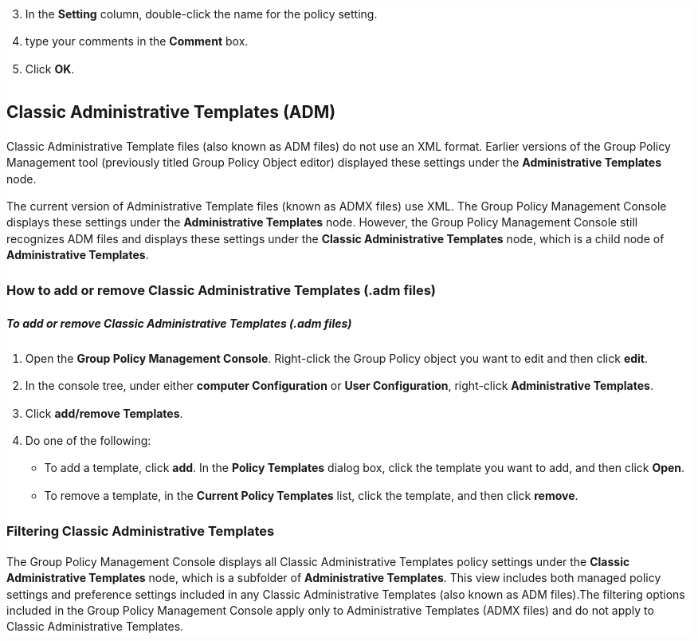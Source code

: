 3.  In the **Setting** column, double-click the name for the policy setting.

4.  type your comments in the **Comment** box.

5.  Click **OK**.

## <a name="BKMK_edit_ADM"></a>Classic Administrative Templates (ADM)
Classic Administrative Template files (also known as ADM files) do not use an XML format. Earlier versions of the Group Policy Management tool (previously titled Group Policy Object editor) displayed these settings under the **Administrative Templates** node.

The current version of Administrative Template files (known as ADMX files) use XML. The Group Policy Management Console displays these settings under the **Administrative Templates** node. However, the Group Policy Management Console still recognizes ADM files and displays these settings under the **Classic Administrative Templates** node, which is a child node of **Administrative Templates**.

### How to add or remove Classic Administrative Templates (.adm files)

##### To add or remove Classic Administrative Templates (.adm files)

1.  Open the **Group Policy Management Console**. Right-click the Group Policy object you want to edit and then click **edit**.

2.  In the console tree, under either **computer Configuration** or **User Configuration**, right-click **Administrative Templates**.

3.  Click **add/remove Templates**.

4.  Do one of the following:

    -   To add a template, click **add**. In the **Policy Templates** dialog box, click the template you want to add, and then click **Open**.

    -   To remove a template, in the **Current Policy Templates** list, click the template, and then click **remove**.

### Filtering Classic Administrative Templates
The Group Policy Management Console displays all Classic Administrative Templates policy settings under the **Classic Administrative Templates** node, which is a subfolder of **Administrative Templates**. This view includes both managed policy settings and preference settings included in any Classic Administrative Templates (also known as ADM files).The filtering options included in the Group Policy Management Console apply only to Administrative Templates (ADMX files) and do not apply to Classic Administrative Templates.


